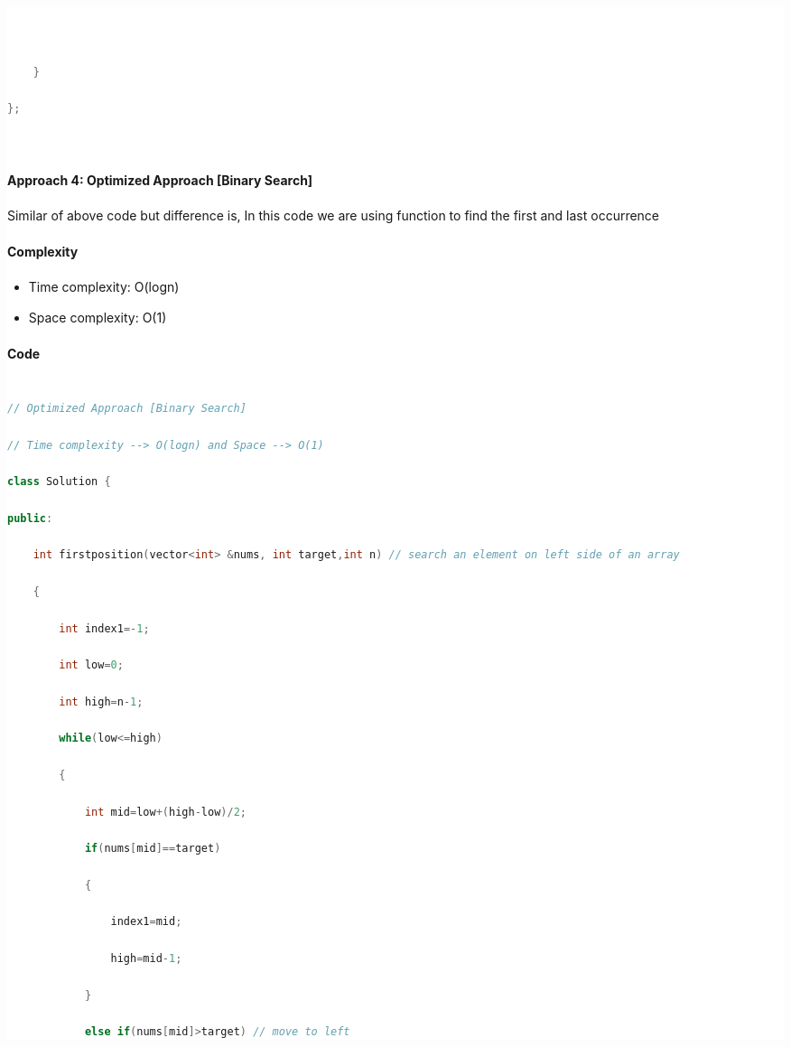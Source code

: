 ```c++

  

    }

};

  

```

  

#### Approach 4: Optimized Approach [Binary Search]

Similar of above code but difference is, In this code we are using function to find the first and last occurrence  


#### Complexity

- Time complexity: O(logn)

- Space complexity: O(1)

#### Code

```c++

// Optimized Approach [Binary Search]

// Time complexity --> O(logn) and Space --> O(1)

class Solution {

public:

    int firstposition(vector<int> &nums, int target,int n) // search an element on left side of an array

    {

        int index1=-1;

        int low=0;

        int high=n-1;

        while(low<=high)

        {

            int mid=low+(high-low)/2;

            if(nums[mid]==target)

            {

                index1=mid;

                high=mid-1;

            }

            else if(nums[mid]>target) // move to left

```